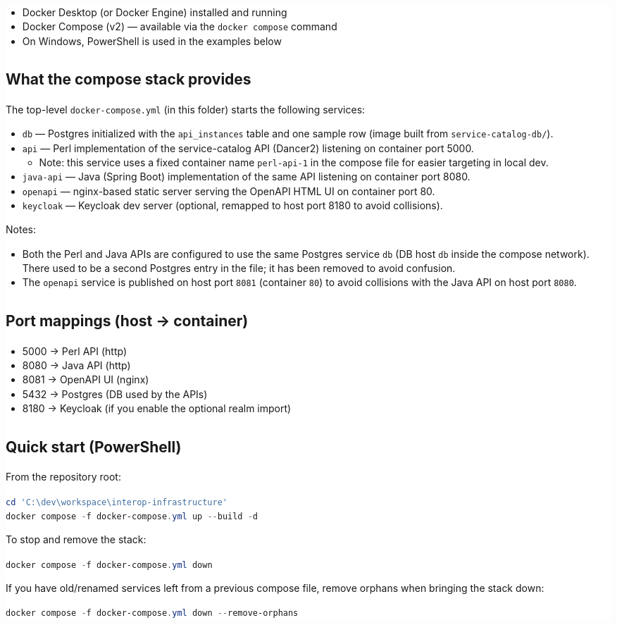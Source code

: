 - Docker Desktop (or Docker Engine) installed and running
- Docker Compose (v2) — available via the `docker compose` command
- On Windows, PowerShell is used in the examples below

## What the compose stack provides

The top-level `docker-compose.yml` (in this folder) starts the following services:

- `db` — Postgres initialized with the `api_instances` table and one sample row (image built from `service-catalog-db/`).
- `api` — Perl implementation of the service-catalog API (Dancer2) listening on container port 5000.
    - Note: this service uses a fixed container name `perl-api-1` in the compose file for easier targeting in local dev.
- `java-api` — Java (Spring Boot) implementation of the same API listening on container port 8080.
- `openapi` — nginx-based static server serving the OpenAPI HTML UI on container port 80.
- `keycloak` — Keycloak dev server (optional, remapped to host port 8180 to avoid collisions).

Notes:
- Both the Perl and Java APIs are configured to use the same Postgres service `db` (DB host `db` inside the compose network). There used to be a second Postgres entry in the file; it has been removed to avoid confusion.
- The `openapi` service is published on host port `8081` (container `80`) to avoid collisions with the Java API on host port `8080`.

## Port mappings (host -> container)

 - 5000 -> Perl API (http)
 - 8080 -> Java API (http)
 - 8081 -> OpenAPI UI (nginx)
 - 5432 -> Postgres (DB used by the APIs)
 - 8180 -> Keycloak (if you enable the optional realm import)

## Quick start (PowerShell)

From the repository root:

```powershell
cd 'C:\dev\workspace\interop-infrastructure'
docker compose -f docker-compose.yml up --build -d
```

To stop and remove the stack:

```powershell
docker compose -f docker-compose.yml down
```

If you have old/renamed services left from a previous compose file, remove orphans when bringing the stack down:

```powershell
docker compose -f docker-compose.yml down --remove-orphans
```
